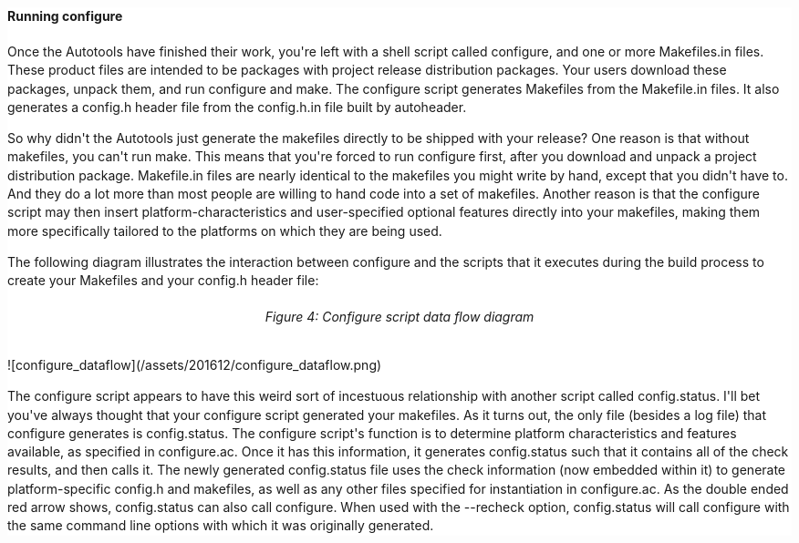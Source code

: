 <h4>Running configure</h4>

Once the Autotools have finished their work, you're left with a shell script called configure, and one or more Makefiles.in files. These product files are intended to be packages with project release distribution packages. Your users download these packages, unpack them, and run configure and make. The configure script generates Makefiles from the Makefile.in files. It also generates a config.h header file from the config.h.in file built by autoheader.

So why didn't the Autotools just generate the makefiles directly to be shipped with your release? One reason is that without makefiles, you can't run make. This means that you're forced to run configure first, after you download and unpack a project distribution package. Makefile.in files are nearly identical to the makefiles you might write by hand, except that you didn't have to. And they do a lot more than most people are willing to hand code into a set of makefiles. Another reason is that the configure script may then insert platform-characteristics and user-specified optional features directly into your makefiles, making them more specifically tailored to the platforms on which they are being used.

The following diagram illustrates the interaction between configure and the scripts that it executes during the build process to create your Makefiles and your config.h header file:

<h6><center>Figure 4: Configure script data flow diagram</center></h6>
![configure_dataflow](/assets/201612/configure_dataflow.png)

The configure script appears to have this weird sort of incestuous relationship with another script called config.status. I'll bet you've always thought that your configure script generated your makefiles. As it turns out, the only file (besides a log file) that configure generates is config.status. The configure script's function is to determine platform characteristics and features available, as specified in configure.ac. Once it has this information, it generates config.status such that it contains all of the check results, and then calls it. The newly generated config.status file uses the check information (now embedded within it) to generate platform-specific config.h and makefiles, as well as any other files specified for instantiation in configure.ac. As the double ended red arrow shows, config.status can also call configure. When used with the --recheck option, config.status will call configure with the same command line options with which it was originally generated.
